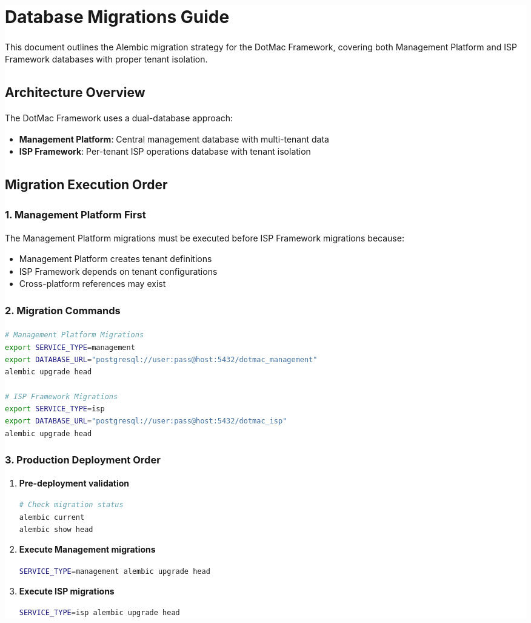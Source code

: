 # Database Migrations Guide

This document outlines the Alembic migration strategy for the DotMac Framework, covering both Management Platform and ISP Framework databases with proper tenant isolation.

## Architecture Overview

The DotMac Framework uses a dual-database approach:

- **Management Platform**: Central management database with multi-tenant data
- **ISP Framework**: Per-tenant ISP operations database with tenant isolation

## Migration Execution Order

### 1. Management Platform First
The Management Platform migrations must be executed before ISP Framework migrations because:

- Management Platform creates tenant definitions
- ISP Framework depends on tenant configurations
- Cross-platform references may exist

### 2. Migration Commands

```bash
# Management Platform Migrations
export SERVICE_TYPE=management
export DATABASE_URL="postgresql://user:pass@host:5432/dotmac_management"
alembic upgrade head

# ISP Framework Migrations  
export SERVICE_TYPE=isp
export DATABASE_URL="postgresql://user:pass@host:5432/dotmac_isp"
alembic upgrade head
```

### 3. Production Deployment Order

1. **Pre-deployment validation**
   ```bash
   # Check migration status
   alembic current
   alembic show head
   ```

2. **Execute Management migrations**
   ```bash
   SERVICE_TYPE=management alembic upgrade head
   ```

3. **Execute ISP migrations**
   ```bash
   SERVICE_TYPE=isp alembic upgrade head
   ```
